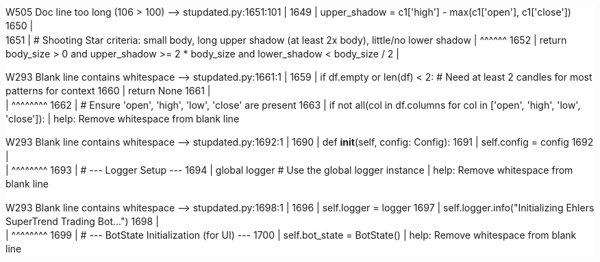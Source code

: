 W505 Doc line too long (106 > 100)
    --> stupdated.py:1651:101
     |
1649 |         upper_shadow = c1['high'] - max(c1['open'], c1['close'])
1650 |         
1651 |         # Shooting Star criteria: small body, long upper shadow (at least 2x body), little/no lower shadow
     |                                                                                                     ^^^^^^
1652 |         return body_size > 0 and upper_shadow >= 2 * body_size and lower_shadow < body_size / 2
     |

W293 Blank line contains whitespace
    --> stupdated.py:1661:1
     |
1659 |         if df.empty or len(df) < 2: # Need at least 2 candles for most patterns for context
1660 |             return None
1661 |         
     | ^^^^^^^^
1662 |         # Ensure 'open', 'high', 'low', 'close' are present
1663 |         if not all(col in df.columns for col in ['open', 'high', 'low', 'close']):
     |
help: Remove whitespace from blank line

W293 Blank line contains whitespace
    --> stupdated.py:1692:1
     |
1690 |     def __init__(self, config: Config):
1691 |         self.config = config
1692 |         
     | ^^^^^^^^
1693 |         # --- Logger Setup ---
1694 |         global logger # Use the global logger instance
     |
help: Remove whitespace from blank line

W293 Blank line contains whitespace
    --> stupdated.py:1698:1
     |
1696 |         self.logger = logger
1697 |         self.logger.info("Initializing Ehlers SuperTrend Trading Bot...")
1698 |         
     | ^^^^^^^^
1699 |         # --- BotState Initialization (for UI) ---
1700 |         self.bot_state = BotState()
     |
help: Remove whitespace from blank line
